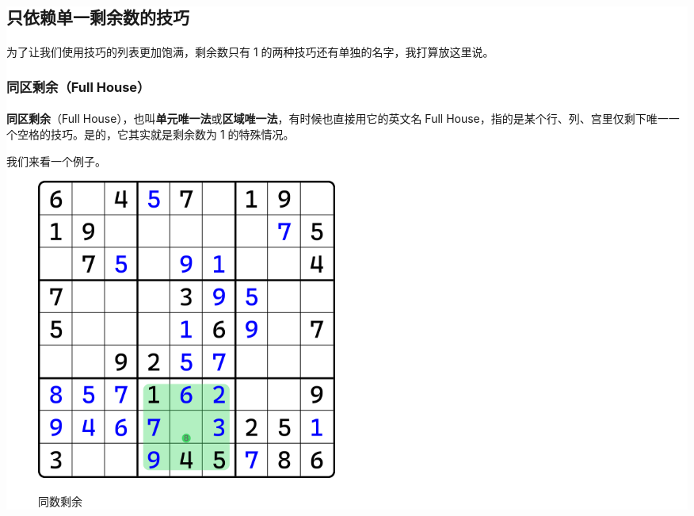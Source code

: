 ## 只依赖单一剩余数的技巧 <a href="#unique-lasting" id="unique-lasting"></a>

为了让我们使用技巧的列表更加饱满，剩余数只有 1 的两种技巧还有单独的名字，我打算放这里说。

### 同区剩余（Full House） <a href="#full-house" id="full-house"></a>

**同区剩余**（Full House），也叫**单元唯一法**或**区域唯一法**，有时候也直接用它的英文名 Full House，指的是某个行、列、宫里仅剩下唯一一个空格的技巧。是的，它其实就是剩余数为 1 的特殊情况。

我们来看一个例子。

<figure><img src="../.gitbook/assets/image (16).png" alt="" width="375"><figcaption><p>同数剩余</p></figcaption></figure>
